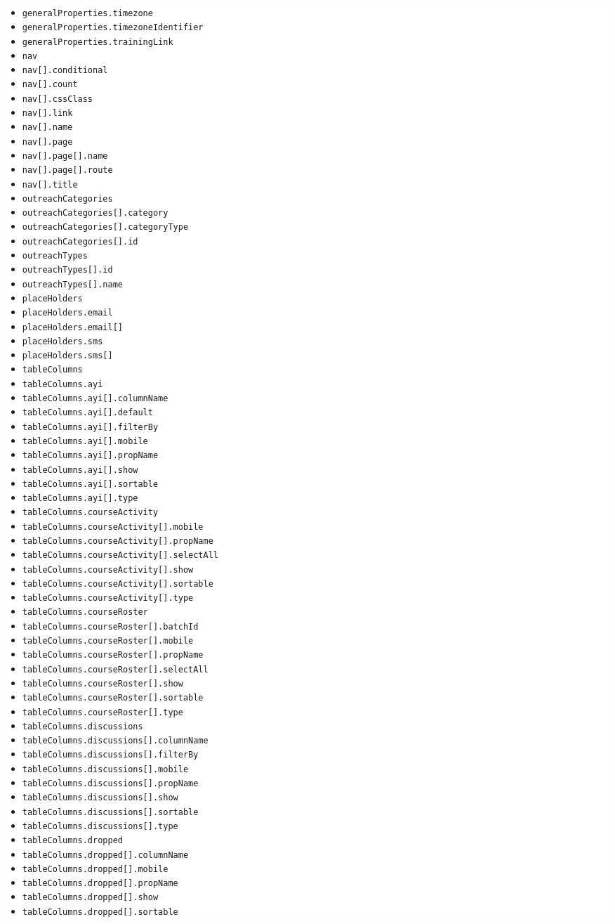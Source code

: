 - `generalProperties.timezone`
- `generalProperties.timezoneIdentifier`
- `generalProperties.trainingLink`
- `nav`
- `nav[].conditional`
- `nav[].count`
- `nav[].cssClass`
- `nav[].link`
- `nav[].name`
- `nav[].page`
- `nav[].page[].name`
- `nav[].page[].route`
- `nav[].title`
- `outreachCategories`
- `outreachCategories[].category`
- `outreachCategories[].categoryType`
- `outreachCategories[].id`
- `outreachTypes`
- `outreachTypes[].id`
- `outreachTypes[].name`
- `placeHolders`
- `placeHolders.email`
- `placeHolders.email[]`
- `placeHolders.sms`
- `placeHolders.sms[]`
- `tableColumns`
- `tableColumns.ayi`
- `tableColumns.ayi[].columnName`
- `tableColumns.ayi[].default`
- `tableColumns.ayi[].filterBy`
- `tableColumns.ayi[].mobile`
- `tableColumns.ayi[].propName`
- `tableColumns.ayi[].show`
- `tableColumns.ayi[].sortable`
- `tableColumns.ayi[].type`
- `tableColumns.courseActivity`
- `tableColumns.courseActivity[].mobile`
- `tableColumns.courseActivity[].propName`
- `tableColumns.courseActivity[].selectAll`
- `tableColumns.courseActivity[].show`
- `tableColumns.courseActivity[].sortable`
- `tableColumns.courseActivity[].type`
- `tableColumns.courseRoster`
- `tableColumns.courseRoster[].batchId`
- `tableColumns.courseRoster[].mobile`
- `tableColumns.courseRoster[].propName`
- `tableColumns.courseRoster[].selectAll`
- `tableColumns.courseRoster[].show`
- `tableColumns.courseRoster[].sortable`
- `tableColumns.courseRoster[].type`
- `tableColumns.discussions`
- `tableColumns.discussions[].columnName`
- `tableColumns.discussions[].filterBy`
- `tableColumns.discussions[].mobile`
- `tableColumns.discussions[].propName`
- `tableColumns.discussions[].show`
- `tableColumns.discussions[].sortable`
- `tableColumns.discussions[].type`
- `tableColumns.dropped`
- `tableColumns.dropped[].columnName`
- `tableColumns.dropped[].mobile`
- `tableColumns.dropped[].propName`
- `tableColumns.dropped[].show`
- `tableColumns.dropped[].sortable`